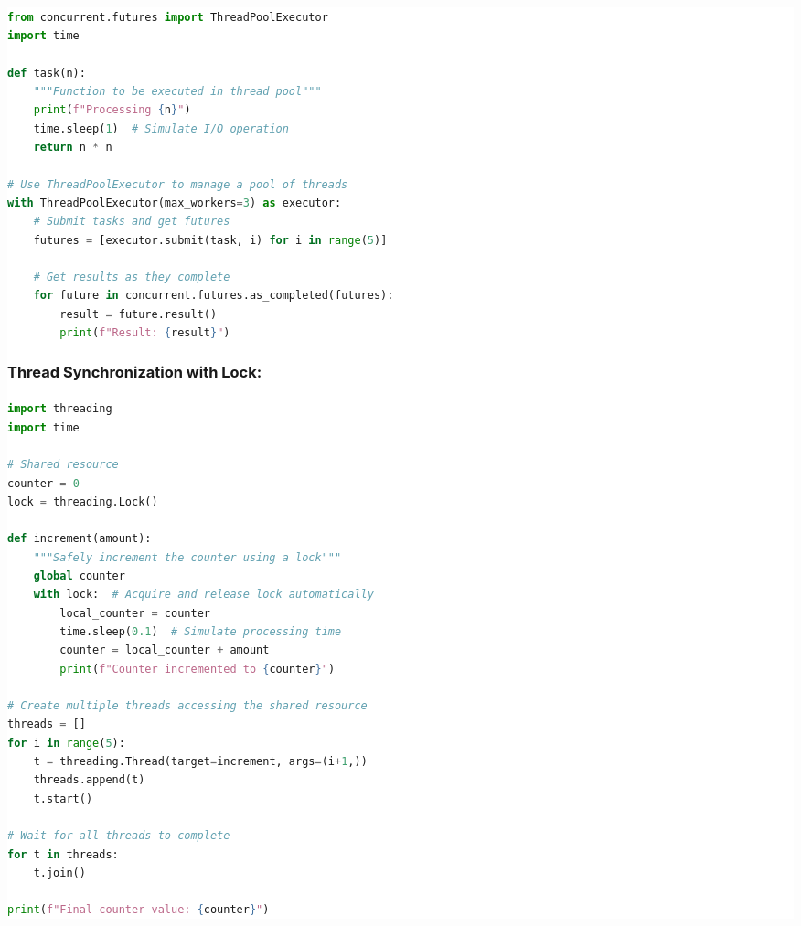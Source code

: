 ```python
from concurrent.futures import ThreadPoolExecutor
import time

def task(n):
    """Function to be executed in thread pool"""
    print(f"Processing {n}")
    time.sleep(1)  # Simulate I/O operation
    return n * n

# Use ThreadPoolExecutor to manage a pool of threads
with ThreadPoolExecutor(max_workers=3) as executor:
    # Submit tasks and get futures
    futures = [executor.submit(task, i) for i in range(5)]
    
    # Get results as they complete
    for future in concurrent.futures.as_completed(futures):
        result = future.result()
        print(f"Result: {result}")
```

### Thread Synchronization with Lock:

```python
import threading
import time

# Shared resource
counter = 0
lock = threading.Lock()

def increment(amount):
    """Safely increment the counter using a lock"""
    global counter
    with lock:  # Acquire and release lock automatically
        local_counter = counter
        time.sleep(0.1)  # Simulate processing time
        counter = local_counter + amount
        print(f"Counter incremented to {counter}")

# Create multiple threads accessing the shared resource
threads = []
for i in range(5):
    t = threading.Thread(target=increment, args=(i+1,))
    threads.append(t)
    t.start()

# Wait for all threads to complete
for t in threads:
    t.join()

print(f"Final counter value: {counter}")
```
